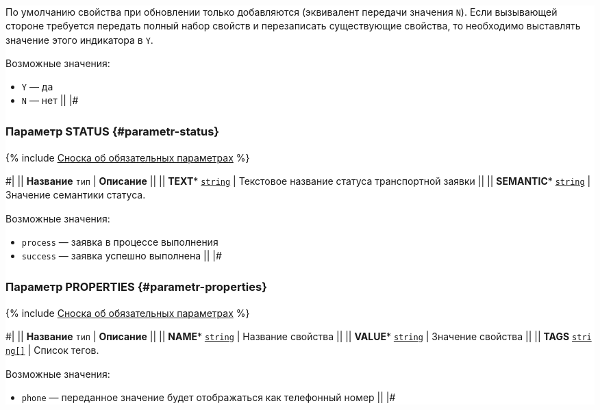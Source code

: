 По умолчанию свойства при обновлении только добавляются (эквивалент передачи значения `N`). Если вызывающей стороне требуется передать полный набор свойств и перезаписать существующие свойства, то необходимо выставлять значение этого индикатора в `Y`.

Возможные значения:
- `Y` — да
- `N` — нет
||
|#

### Параметр STATUS {#parametr-status}

{% include [Сноска об обязательных параметрах](../../../../_includes/required.md) %}

#|
|| **Название**
`тип` | **Описание** ||
|| **TEXT***
[`string`](../../../data-types.md) | Текстовое название статуса транспортной заявки ||
|| **SEMANTIC***
[`string`](../../../data-types.md) | Значение семантики статуса.

Возможные значения:
- `process` — заявка в процессе выполнения
- `success` — заявка успешно выполнена
||
|#

### Параметр PROPERTIES {#parametr-properties}

{% include [Сноска об обязательных параметрах](../../../../_includes/required.md) %}

#|
|| **Название**
`тип` | **Описание** ||
|| **NAME***
[`string`](../../../data-types.md) | Название свойства ||
|| **VALUE***
[`string`](../../../data-types.md) | Значение свойства ||
|| **TAGS**
[`string[]`](../../../data-types.md) | Список тегов.

Возможные значения:
- `phone` — переданное значение будет отображаться как телефонный номер
||
|#
